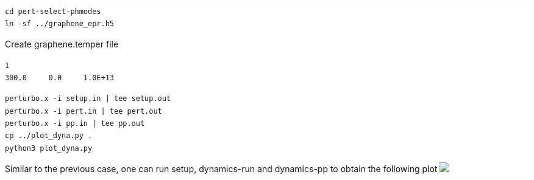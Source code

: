 ```bash!
cd pert-select-phmodes
ln -sf ../graphene_epr.h5
```

Create graphene.temper file
```bash=
1         
300.0     0.0     1.0E+13
```
```bash!
perturbo.x -i setup.in | tee setup.out
perturbo.x -i pert.in | tee pert.out
perturbo.x -i pp.in | tee pp.out
cp ../plot_dyna.py .
python3 plot_dyna.py
```


Similar to the previous case, one can run setup, dynamics-run and dynamics-pp to obtain the following plot
![](https://hackmd.io/_uploads/Bk1oB58Ja.png)

